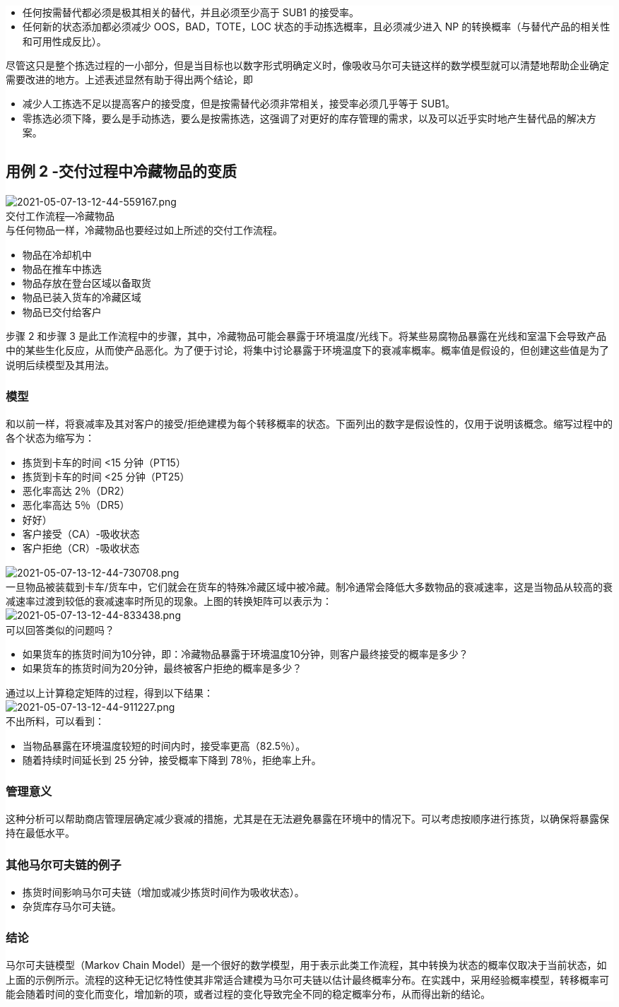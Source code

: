 - 任何按需替代都必须是极其相关的替代，并且必须至少高于 SUB1 的接受率。
- 任何新的状态添加都必须减少 OOS，BAD，TOTE，LOC 状态的手动拣选概率，且必须减少进入 NP 的转换概率（与替代产品的相关性和可用性成反比）。

尽管这只是整个拣选过程的一小部分，但是当目标也以数字形式明确定义时，像吸收马尔可夫链这样的数学模型就可以清楚地帮助企业确定需要改进的地方。上述表述显然有助于得出两个结论，即

- 减少人工拣选不足以提高客户的接受度，但是按需替代必须非常相关，接受率必须几乎等于 SUB1。
- 零拣选必须下降，要么是手动拣选，要么是按需拣选，这强调了对更好的库存管理的需求，以及可以近乎实时地产生替代品的解决方案。
<a name="xUTHq"></a>
## 用例 2 -交付过程中冷藏物品的变质
![2021-05-07-13-12-44-559167.png](https://cdn.nlark.com/yuque/0/2021/png/396745/1620364628411-ecbfd4b4-753f-4fc9-aae8-d1189213016f.png#clientId=uc998f13f-fb2a-4&from=ui&id=u8fe72cbe&originHeight=556&originWidth=933&originalType=binary&size=158791&status=done&style=shadow&taskId=u9b3536d7-b27d-47e9-ad37-9ce410559db)<br />交付工作流程—冷藏物品<br />与任何物品一样，冷藏物品也要经过如上所述的交付工作流程。

- 物品在冷却机中
- 物品在推车中拣选
- 物品存放在登台区域以备取货
- 物品已装入货车的冷藏区域
- 物品已交付给客户

步骤 2 和步骤 3 是此工作流程中的步骤，其中，冷藏物品可能会暴露于环境温度/光线下。将某些易腐物品暴露在光线和室温下会导致产品中的某些生化反应，从而使产品恶化。为了便于讨论，将集中讨论暴露于环境温度下的衰减率概率。概率值是假设的，但创建这些值是为了说明后续模型及其用法。
<a name="nBURN"></a>
### 模型
和以前一样，将衰减率及其对客户的接受/拒绝建模为每个转移概率的状态。下面列出的数字是假设性的，仅用于说明该概念。缩写过程中的各个状态为缩写为：

- 拣货到卡车的时间 <15 分钟（PT15）
- 拣货到卡车的时间 <25 分钟（PT25）
- 恶化率高达 2％（DR2）
- 恶化率高达 5％（DR5）
- 好好）
- 客户接受（CA）-吸收状态
- 客户拒绝（CR）-吸收状态

![2021-05-07-13-12-44-730708.png](https://cdn.nlark.com/yuque/0/2021/png/396745/1620364639455-a69376f9-e034-48a3-9397-c076ccaa8012.png#clientId=uc998f13f-fb2a-4&from=ui&id=uc7a3d080&originHeight=662&originWidth=933&originalType=binary&size=197205&status=done&style=shadow&taskId=u9da2acc4-1e71-4342-bffe-124d03a311d)<br />一旦物品被装载到卡车/货车中，它们就会在货车的特殊冷藏区域中被冷藏。制冷通常会降低大多数物品的衰减速率，这是当物品从较高的衰减速率过渡到较低的衰减速率时所见的现象。上图的转换矩阵可以表示为：<br />![2021-05-07-13-12-44-833438.png](https://cdn.nlark.com/yuque/0/2021/png/396745/1620364648681-00b095af-dd80-4c86-9797-bc3e642d88ea.png#clientId=uc998f13f-fb2a-4&from=ui&id=u52aaba44&originHeight=299&originWidth=624&originalType=binary&size=32241&status=done&style=shadow&taskId=udeca1143-5660-42a1-b5f4-73c4d842cf0)<br />可以回答类似的问题吗？

- 如果货车的拣货时间为10分钟，即：冷藏物品暴露于环境温度10分钟，则客户最终接受的概率是多少？
- 如果货车的拣货时间为20分钟，最终被客户拒绝的概率是多少？

通过以上计算稳定矩阵的过程，得到以下结果：<br />![2021-05-07-13-12-44-911227.png](https://cdn.nlark.com/yuque/0/2021/png/396745/1620364666177-b1c6b4c6-1c03-4cfd-86ee-ef1e6c78d8c5.png#clientId=uc998f13f-fb2a-4&from=ui&id=u74ebee98&originHeight=249&originWidth=299&originalType=binary&size=19740&status=done&style=shadow&taskId=u9756af70-adaf-42d0-bc5c-27ab3ec3156)<br />不出所料，可以看到：

- 当物品暴露在环境温度较短的时间内时，接受率更高（82.5％）。
- 随着持续时间延长到 25 分钟，接受概率下降到 78％，拒绝率上升。
<a name="ksFHx"></a>
### 管理意义
这种分析可以帮助商店管理层确定减少衰减的措施，尤其是在无法避免暴露在环境中的情况下。可以考虑按顺序进行拣货，以确保将暴露保持在最低水平。
<a name="Kd0mX"></a>
### 其他马尔可夫链的例子

- 拣货时间影响马尔可夫链（增加或减少拣货时间作为吸收状态）。
- 杂货库存马尔可夫链。
<a name="qs6rf"></a>
### 结论
马尔可夫链模型（Markov Chain Model）是一个很好的数学模型，用于表示此类工作流程，其中转换为状态的概率仅取决于当前状态，如上面的示例所示。流程的这种无记忆特性使其非常适合建模为马尔可夫链以估计最终概率分布。在实践中，采用经验概率模型，转移概率可能会随着时间的变化而变化，增加新的项，或者过程的变化导致完全不同的稳定概率分布，从而得出新的结论。
